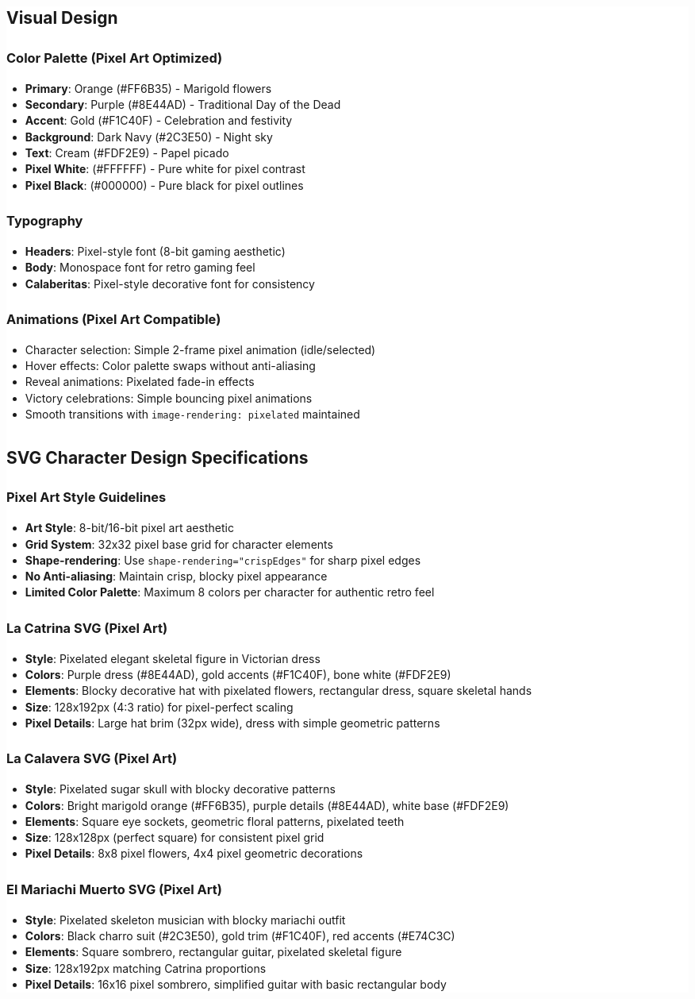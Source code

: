 ## Visual Design

### Color Palette (Pixel Art Optimized)
- **Primary**: Orange (#FF6B35) - Marigold flowers
- **Secondary**: Purple (#8E44AD) - Traditional Day of the Dead
- **Accent**: Gold (#F1C40F) - Celebration and festivity
- **Background**: Dark Navy (#2C3E50) - Night sky
- **Text**: Cream (#FDF2E9) - Papel picado
- **Pixel White**: (#FFFFFF) - Pure white for pixel contrast
- **Pixel Black**: (#000000) - Pure black for pixel outlines

### Typography
- **Headers**: Pixel-style font (8-bit gaming aesthetic)
- **Body**: Monospace font for retro gaming feel
- **Calaberitas**: Pixel-style decorative font for consistency

### Animations (Pixel Art Compatible)
- Character selection: Simple 2-frame pixel animation (idle/selected)
- Hover effects: Color palette swaps without anti-aliasing
- Reveal animations: Pixelated fade-in effects
- Victory celebrations: Simple bouncing pixel animations
- Smooth transitions with `image-rendering: pixelated` maintained

## SVG Character Design Specifications

### Pixel Art Style Guidelines
- **Art Style**: 8-bit/16-bit pixel art aesthetic
- **Grid System**: 32x32 pixel base grid for character elements
- **Shape-rendering**: Use `shape-rendering="crispEdges"` for sharp pixel edges
- **No Anti-aliasing**: Maintain crisp, blocky pixel appearance
- **Limited Color Palette**: Maximum 8 colors per character for authentic retro feel

### La Catrina SVG (Pixel Art)
- **Style**: Pixelated elegant skeletal figure in Victorian dress
- **Colors**: Purple dress (#8E44AD), gold accents (#F1C40F), bone white (#FDF2E9)
- **Elements**: Blocky decorative hat with pixelated flowers, rectangular dress, square skeletal hands
- **Size**: 128x192px (4:3 ratio) for pixel-perfect scaling
- **Pixel Details**: Large hat brim (32px wide), dress with simple geometric patterns

### La Calavera SVG (Pixel Art)
- **Style**: Pixelated sugar skull with blocky decorative patterns
- **Colors**: Bright marigold orange (#FF6B35), purple details (#8E44AD), white base (#FDF2E9)
- **Elements**: Square eye sockets, geometric floral patterns, pixelated teeth
- **Size**: 128x128px (perfect square) for consistent pixel grid
- **Pixel Details**: 8x8 pixel flowers, 4x4 pixel geometric decorations

### El Mariachi Muerto SVG (Pixel Art)
- **Style**: Pixelated skeleton musician with blocky mariachi outfit
- **Colors**: Black charro suit (#2C3E50), gold trim (#F1C40F), red accents (#E74C3C)
- **Elements**: Square sombrero, rectangular guitar, pixelated skeletal figure
- **Size**: 128x192px matching Catrina proportions
- **Pixel Details**: 16x16 pixel sombrero, simplified guitar with basic rectangular body
